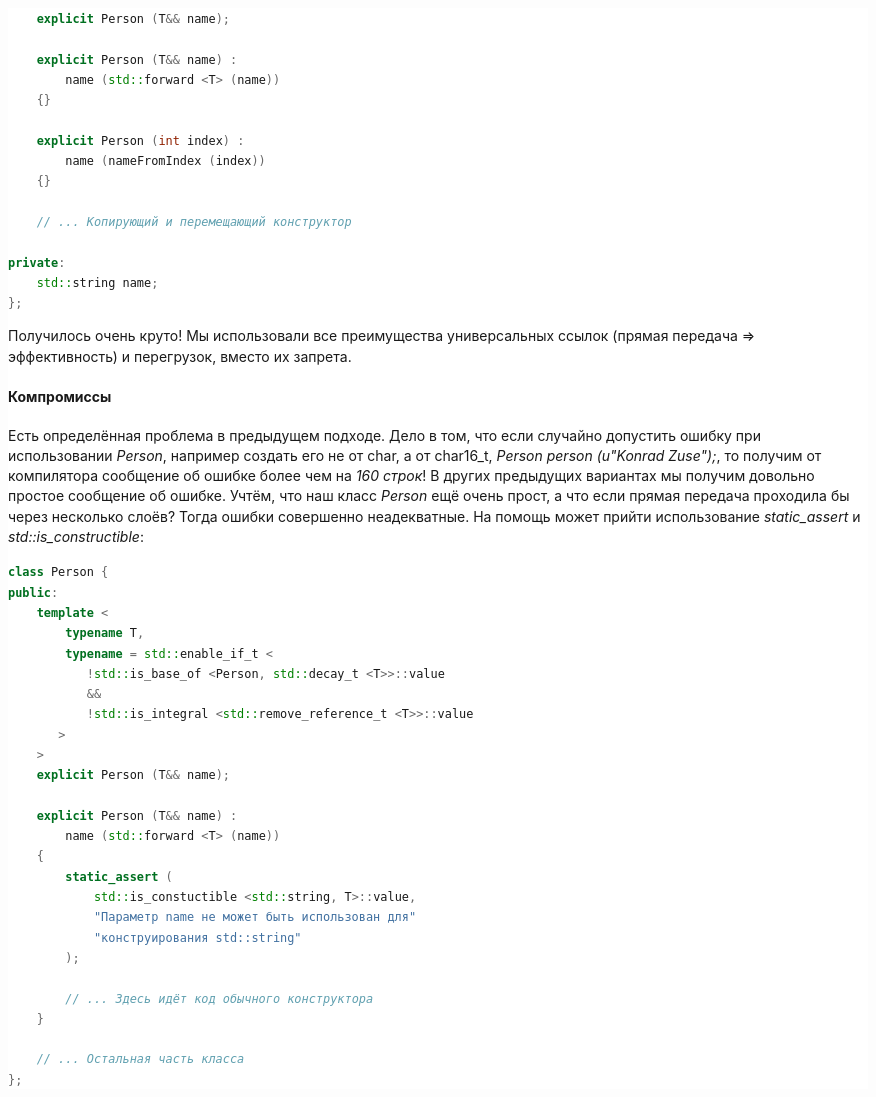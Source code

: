 ```cpp
    explicit Person (T&& name);
    
    explicit Person (T&& name) :  
        name (std::forward <T> (name))
    {}
    
    explicit Person (int index) :
        name (nameFromIndex (index))
    {}
    
    // ... Копирующий и перемещающий конструктор

private:
    std::string name;
};
```

Получилось очень круто! Мы использовали все преимущества универсальных ссылок (прямая передача => эффективность) и перегрузок, вместо их запрета.

#### Компромиссы

Есть определённая проблема в предыдущем подходе. Дело в том, что если случайно допустить ошибку при использовании *Person*, например создать его не от char, а от char16_t, *Person person (u"Konrad Zuse");*, то получим от компилятора сообщение об ошибке более чем на *160 строк*! В других предыдущих вариантах мы получим довольно простое сообщение об ошибке. Учтём, что наш класс *Person* ещё очень прост, а что если прямая передача проходила бы через несколько слоёв? Тогда ошибки совершенно неадекватные. На помощь может прийти использование *static_assert* и *std::is_constructible*:
```cpp
class Person {
public:
    template <
        typename T,
        typename = std::enable_if_t <
           !std::is_base_of <Person, std::decay_t <T>>::value
           &&
           !std::is_integral <std::remove_reference_t <T>>::value
       >
    >
    explicit Person (T&& name);
    
    explicit Person (T&& name) :  
        name (std::forward <T> (name))
    {
        static_assert (
            std::is_constuctible <std::string, T>::value,
            "Параметр name не может быть использован для"
            "конструирования std::string"
        );
    
        // ... Здесь идёт код обычного конструктора
    }
    
    // ... Остальная часть класса
};
```
